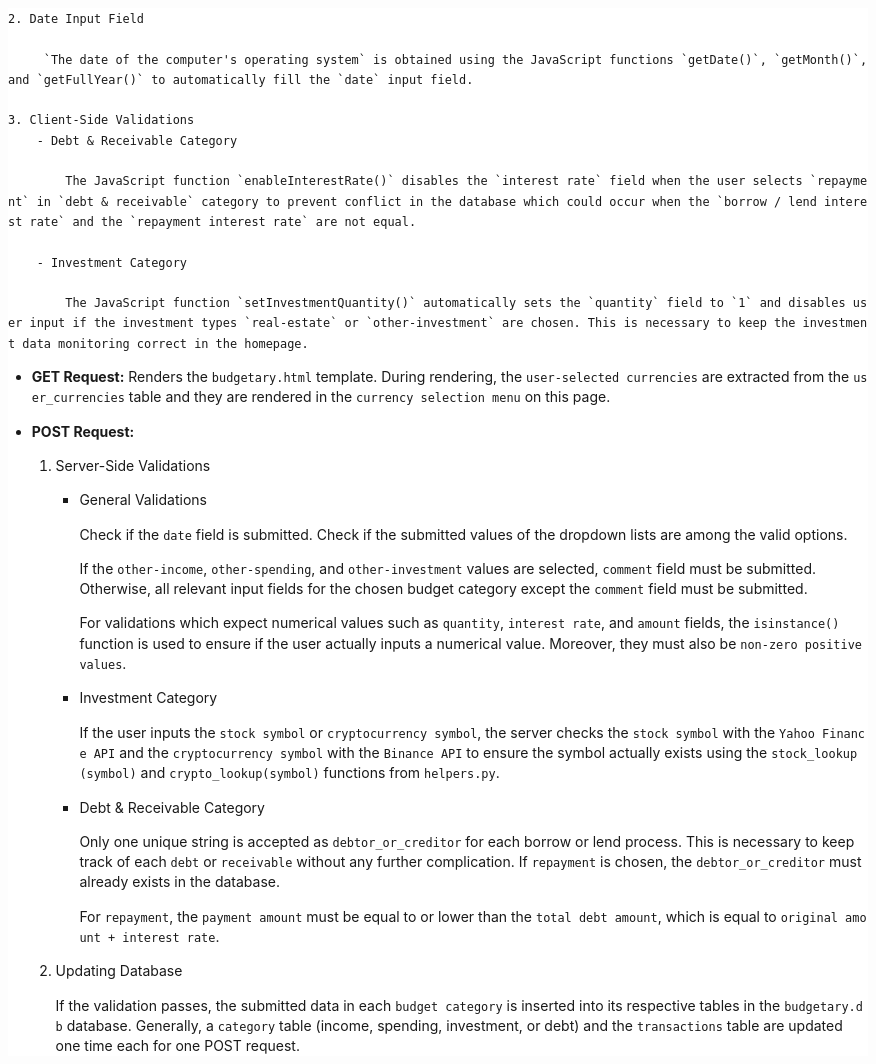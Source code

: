     2. Date Input Field
    
         `The date of the computer's operating system` is obtained using the JavaScript functions `getDate()`, `getMonth()`, and `getFullYear()` to automatically fill the `date` input field.
         
    3. Client-Side Validations
        - Debt & Receivable Category
        
            The JavaScript function `enableInterestRate()` disables the `interest rate` field when the user selects `repayment` in `debt & receivable` category to prevent conflict in the database which could occur when the `borrow / lend interest rate` and the `repayment interest rate` are not equal.
            
        - Investment Category

            The JavaScript function `setInvestmentQuantity()` automatically sets the `quantity` field to `1` and disables user input if the investment types `real-estate` or `other-investment` are chosen. This is necessary to keep the investment data monitoring correct in the homepage.

- **GET Request:** Renders the `budgetary.html` template. During rendering, the `user-selected currencies` are extracted from the `user_currencies` table and they are rendered in the `currency selection menu` on this page.

- **POST Request:** 
    1. Server-Side Validations

        - General Validations

            Check if the `date` field is submitted. Check if the submitted values of the dropdown lists are among the valid options. 
            
            If the `other-income`, `other-spending`, and `other-investment` values are selected, `comment` field must be submitted. Otherwise, all relevant input fields for the chosen budget category except the `comment` field must be submitted. 
            
            For validations which expect numerical values such as `quantity`, `interest rate`, and `amount` fields, the `isinstance()` function is used to ensure if the user actually inputs a numerical value. Moreover, they must also be `non-zero positive values`. 
        
        - Investment Category
        
            If the user inputs the `stock symbol` or `cryptocurrency symbol`, the server checks the `stock symbol` with the `Yahoo Finance API` and the `cryptocurrency symbol` with the `Binance API` to ensure the symbol actually exists using the `stock_lookup(symbol)` and `crypto_lookup(symbol)` functions from `helpers.py`. 
            
        - Debt & Receivable Category

            Only one unique string is accepted as `debtor_or_creditor` for each borrow or lend process. This is necessary to keep track of each `debt` or `receivable` without any further complication. If `repayment` is chosen, the `debtor_or_creditor` must already exists in the database. 

            For `repayment`, the `payment amount` must be equal to or lower than the `total debt amount`, which is equal to `original amount + interest rate`.      

    2. Updating Database
    
        If the validation passes, the submitted data in each `budget category` is inserted into its respective tables in the `budgetary.db` database. Generally, a `category` table (income, spending, investment, or debt) and the `transactions` table are updated one time each for one POST request.
